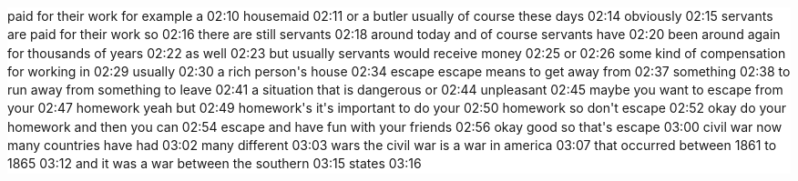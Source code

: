 paid for their work for example a
02:10
housemaid
02:11
or a butler usually of course these days
02:14
obviously
02:15
servants are paid for their work so
02:16
there are still servants
02:18
around today and of course servants have
02:20
been around again for thousands of years
02:22
as well
02:23
but usually servants would receive money
02:25
or
02:26
some kind of compensation for working in
02:29
usually
02:30
a rich person's house
02:34
escape escape means to get away from
02:37
something
02:38
to run away from something to leave
02:41
a situation that is dangerous or
02:44
unpleasant
02:45
maybe you want to escape from your
02:47
homework yeah but
02:49
homework's it's important to do your
02:50
homework so don't escape
02:52
okay do your homework and then you can
02:54
escape and have fun with your friends
02:56
okay good so that's escape
03:00
civil war now many countries have had
03:02
many different
03:03
wars the civil war is a war in america
03:07
that occurred between 1861 to 1865
03:12
and it was a war between the southern
03:15
states
03:16